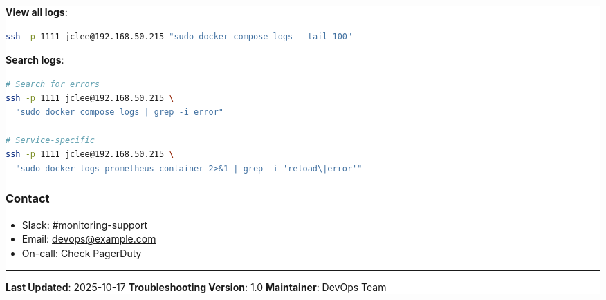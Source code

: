 **View all logs**:
```bash
ssh -p 1111 jclee@192.168.50.215 "sudo docker compose logs --tail 100"
```

**Search logs**:
```bash
# Search for errors
ssh -p 1111 jclee@192.168.50.215 \
  "sudo docker compose logs | grep -i error"

# Service-specific
ssh -p 1111 jclee@192.168.50.215 \
  "sudo docker logs prometheus-container 2>&1 | grep -i 'reload\|error'"
```

### Contact

- Slack: #monitoring-support
- Email: devops@example.com
- On-call: Check PagerDuty

---

**Last Updated**: 2025-10-17
**Troubleshooting Version**: 1.0
**Maintainer**: DevOps Team
